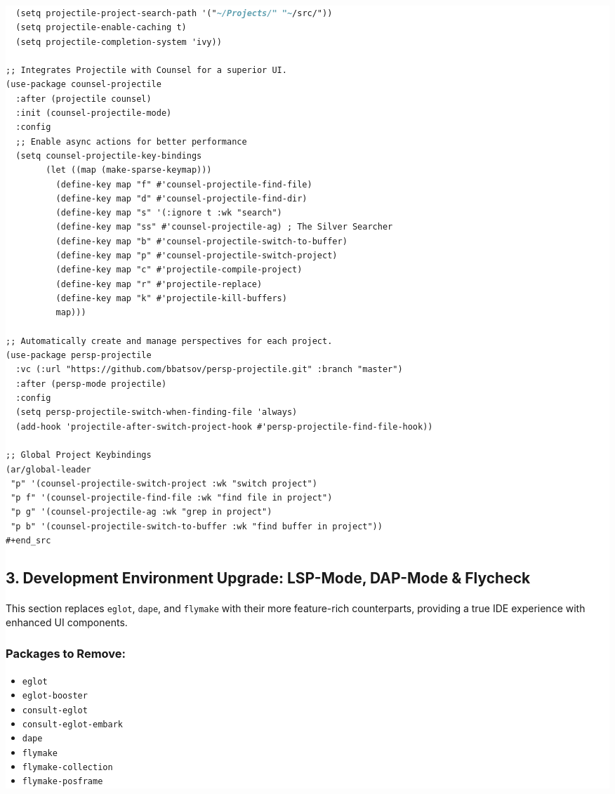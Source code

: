 ```org
  (setq projectile-project-search-path '("~/Projects/" "~/src/"))
  (setq projectile-enable-caching t)
  (setq projectile-completion-system 'ivy))

;; Integrates Projectile with Counsel for a superior UI.
(use-package counsel-projectile
  :after (projectile counsel)
  :init (counsel-projectile-mode)
  :config
  ;; Enable async actions for better performance
  (setq counsel-projectile-key-bindings
        (let ((map (make-sparse-keymap)))
          (define-key map "f" #'counsel-projectile-find-file)
          (define-key map "d" #'counsel-projectile-find-dir)
          (define-key map "s" '(:ignore t :wk "search")
          (define-key map "ss" #'counsel-projectile-ag) ; The Silver Searcher
          (define-key map "b" #'counsel-projectile-switch-to-buffer)
          (define-key map "p" #'counsel-projectile-switch-project)
          (define-key map "c" #'projectile-compile-project)
          (define-key map "r" #'projectile-replace)
          (define-key map "k" #'projectile-kill-buffers)
          map)))

;; Automatically create and manage perspectives for each project.
(use-package persp-projectile
  :vc (:url "https://github.com/bbatsov/persp-projectile.git" :branch "master")
  :after (persp-mode projectile)
  :config
  (setq persp-projectile-switch-when-finding-file 'always)
  (add-hook 'projectile-after-switch-project-hook #'persp-projectile-find-file-hook))

;; Global Project Keybindings
(ar/global-leader
 "p" '(counsel-projectile-switch-project :wk "switch project")
 "p f" '(counsel-projectile-find-file :wk "find file in project")
 "p g" '(counsel-projectile-ag :wk "grep in project")
 "p b" '(counsel-projectile-switch-to-buffer :wk "find buffer in project"))
#+end_src
```

## 3. Development Environment Upgrade: LSP-Mode, DAP-Mode & Flycheck

This section replaces `eglot`, `dape`, and `flymake` with their more feature-rich counterparts, providing a true IDE experience with enhanced UI components.

### Packages to Remove:
- `eglot`
- `eglot-booster`
- `consult-eglot`
- `consult-eglot-embark`
- `dape`
- `flymake`
- `flymake-collection`
- `flymake-posframe`
